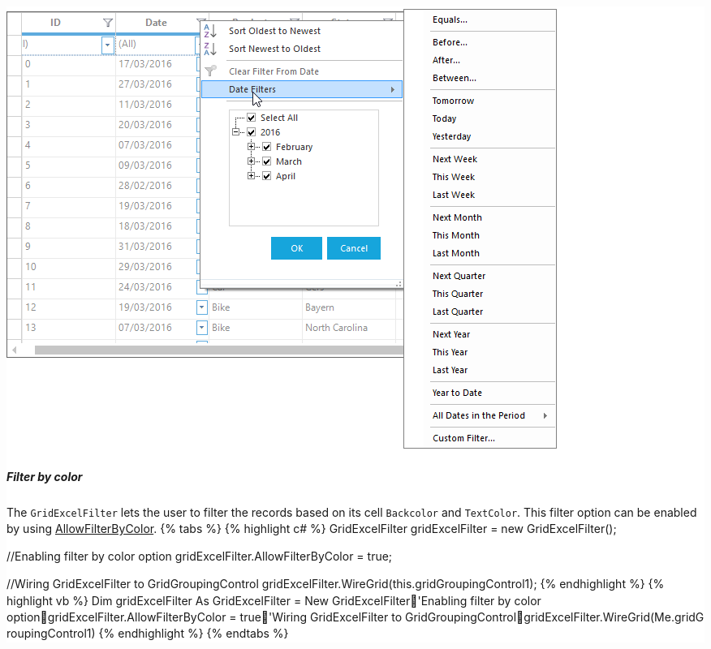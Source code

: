 ![](Filtering_images/Filtering_img15.png)

##### Filter by color
The `GridExcelFilter` lets the user to filter the records based on its cell `Backcolor` and `TextColor`. This filter option can be enabled by using [AllowFilterByColor](http://help.syncfusion.com/cr/cref_files/windowsforms/grid/Syncfusion.GridHelperClasses.Windows~Syncfusion.GridHelperClasses.GridExcelFilter~AllowFilterByColor.html#).
{% tabs %}
{% highlight c# %}
GridExcelFilter gridExcelFilter = new GridExcelFilter();

//Enabling filter by color option
gridExcelFilter.AllowFilterByColor = true;

//Wiring GridExcelFilter to GridGroupingControl
gridExcelFilter.WireGrid(this.gridGroupingControl1);
{% endhighlight %}
{% highlight vb %}
Dim gridExcelFilter As GridExcelFilter = New GridExcelFilter'Enabling filter by color optiongridExcelFilter.AllowFilterByColor = true'Wiring GridExcelFilter to GridGroupingControlgridExcelFilter.WireGrid(Me.gridGroupingControl1)
{% endhighlight %}
{% endtabs %}